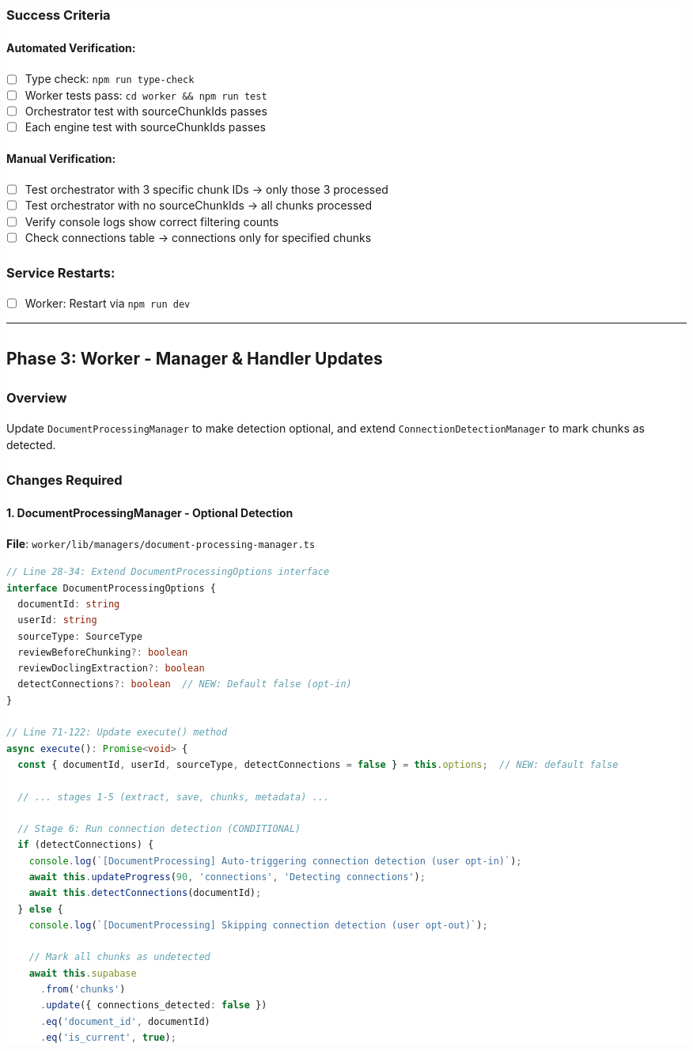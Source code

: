 ### Success Criteria

#### Automated Verification:
- [ ] Type check: `npm run type-check`
- [ ] Worker tests pass: `cd worker && npm run test`
- [ ] Orchestrator test with sourceChunkIds passes
- [ ] Each engine test with sourceChunkIds passes

#### Manual Verification:
- [ ] Test orchestrator with 3 specific chunk IDs → only those 3 processed
- [ ] Test orchestrator with no sourceChunkIds → all chunks processed
- [ ] Verify console logs show correct filtering counts
- [ ] Check connections table → connections only for specified chunks

### Service Restarts:
- [ ] Worker: Restart via `npm run dev`

---

## Phase 3: Worker - Manager & Handler Updates

### Overview
Update `DocumentProcessingManager` to make detection optional, and extend `ConnectionDetectionManager` to mark chunks as detected.

### Changes Required

#### 1. DocumentProcessingManager - Optional Detection
**File**: `worker/lib/managers/document-processing-manager.ts`

```typescript
// Line 28-34: Extend DocumentProcessingOptions interface
interface DocumentProcessingOptions {
  documentId: string
  userId: string
  sourceType: SourceType
  reviewBeforeChunking?: boolean
  reviewDoclingExtraction?: boolean
  detectConnections?: boolean  // NEW: Default false (opt-in)
}

// Line 71-122: Update execute() method
async execute(): Promise<void> {
  const { documentId, userId, sourceType, detectConnections = false } = this.options;  // NEW: default false

  // ... stages 1-5 (extract, save, chunks, metadata) ...

  // Stage 6: Run connection detection (CONDITIONAL)
  if (detectConnections) {
    console.log(`[DocumentProcessing] Auto-triggering connection detection (user opt-in)`);
    await this.updateProgress(90, 'connections', 'Detecting connections');
    await this.detectConnections(documentId);
  } else {
    console.log(`[DocumentProcessing] Skipping connection detection (user opt-out)`);

    // Mark all chunks as undetected
    await this.supabase
      .from('chunks')
      .update({ connections_detected: false })
      .eq('document_id', documentId)
      .eq('is_current', true);
```